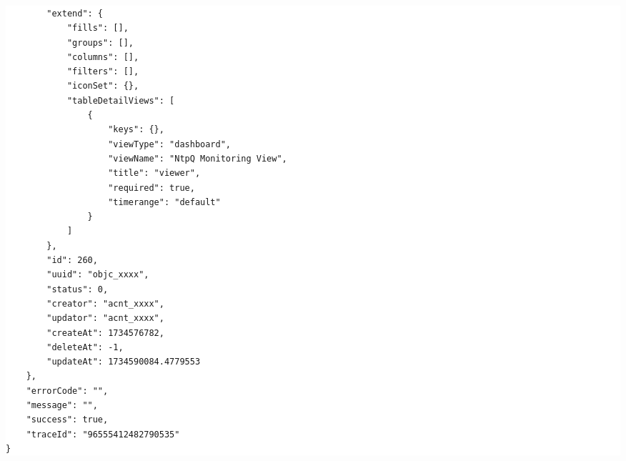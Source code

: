 ```shell
        "extend": {
            "fills": [],
            "groups": [],
            "columns": [],
            "filters": [],
            "iconSet": {},
            "tableDetailViews": [
                {
                    "keys": {},
                    "viewType": "dashboard",
                    "viewName": "NtpQ Monitoring View",
                    "title": "viewer",
                    "required": true,
                    "timerange": "default"
                }
            ]
        },
        "id": 260,
        "uuid": "objc_xxxx",
        "status": 0,
        "creator": "acnt_xxxx",
        "updator": "acnt_xxxx",
        "createAt": 1734576782,
        "deleteAt": -1,
        "updateAt": 1734590084.4779553
    },
    "errorCode": "",
    "message": "",
    "success": true,
    "traceId": "96555412482790535"
} 
```